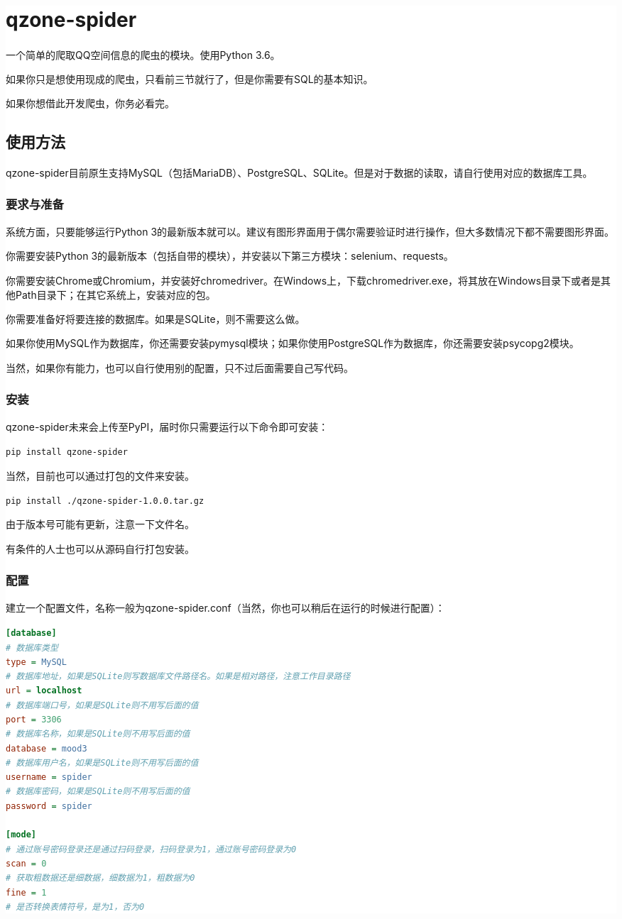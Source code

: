 # qzone-spider

一个简单的爬取QQ空间信息的爬虫的模块。使用Python 3.6。

如果你只是想使用现成的爬虫，只看前三节就行了，但是你需要有SQL的基本知识。

如果你想借此开发爬虫，你务必看完。

## 使用方法

qzone-spider目前原生支持MySQL（包括MariaDB）、PostgreSQL、SQLite。但是对于数据的读取，请自行使用对应的数据库工具。

### 要求与准备

系统方面，只要能够运行Python 3的最新版本就可以。建议有图形界面用于偶尔需要验证时进行操作，但大多数情况下都不需要图形界面。

你需要安装Python 3的最新版本（包括自带的模块），并安装以下第三方模块：selenium、requests。

你需要安装Chrome或Chromium，并安装好chromedriver。在Windows上，下载chromedriver.exe，将其放在Windows目录下或者是其他Path目录下；在其它系统上，安装对应的包。

你需要准备好将要连接的数据库。如果是SQLite，则不需要这么做。

如果你使用MySQL作为数据库，你还需要安装pymysql模块；如果你使用PostgreSQL作为数据库，你还需要安装psycopg2模块。

当然，如果你有能力，也可以自行使用别的配置，只不过后面需要自己写代码。

### 安装

qzone-spider未来会上传至PyPI，届时你只需要运行以下命令即可安装：

```shell
pip install qzone-spider
```

当然，目前也可以通过打包的文件来安装。

```shell
pip install ./qzone-spider-1.0.0.tar.gz
```

由于版本号可能有更新，注意一下文件名。

有条件的人士也可以从源码自行打包安装。

### 配置

建立一个配置文件，名称一般为qzone-spider.conf（当然，你也可以稍后在运行的时候进行配置）：

```ini
[database]
# 数据库类型
type = MySQL
# 数据库地址，如果是SQLite则写数据库文件路径名。如果是相对路径，注意工作目录路径
url = localhost
# 数据库端口号，如果是SQLite则不用写后面的值
port = 3306
# 数据库名称，如果是SQLite则不用写后面的值
database = mood3
# 数据库用户名，如果是SQLite则不用写后面的值
username = spider
# 数据库密码，如果是SQLite则不用写后面的值
password = spider

[mode]
# 通过账号密码登录还是通过扫码登录，扫码登录为1，通过账号密码登录为0
scan = 0
# 获取粗数据还是细数据，细数据为1，粗数据为0
fine = 1
# 是否转换表情符号，是为1，否为0
```